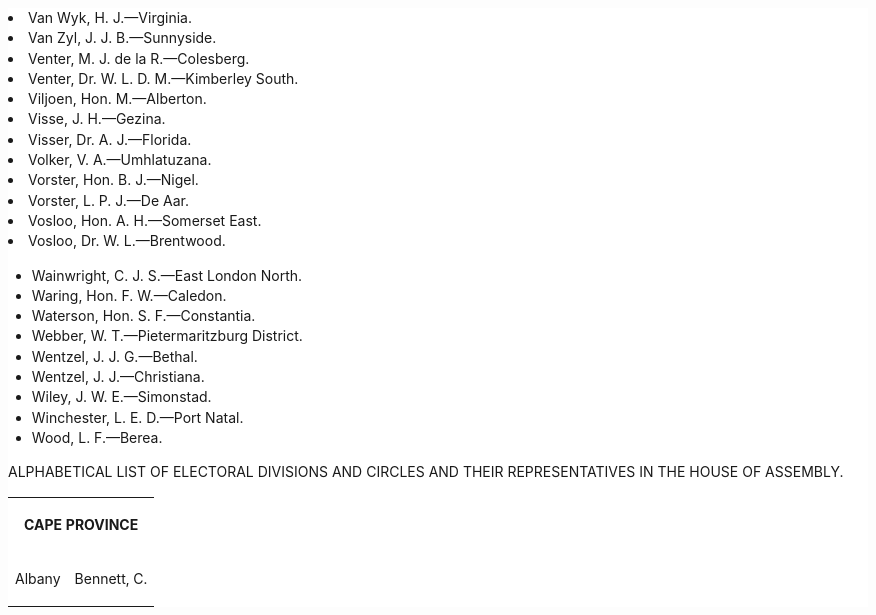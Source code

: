<li>Van Wyk, H. J.&#x2014;Virginia.</li>

<li>Van Zyl, J. J. B.&#x2014;Sunnyside.</li>

<li>Venter, M. J. de la R.&#x2014;Colesberg.</li>

<li>Venter, Dr. W. L. D. M.&#x2014;Kimberley South.</li>

<li>Viljoen, Hon. M.&#x2014;Alberton.</li>

<li>Visse, J. H.&#x2014;Gezina.</li>

<li>Visser, Dr. A. J.&#x2014;Florida.</li>

<li>Volker, V. A.&#x2014;Umhlatuzana.</li>

<li>Vorster, Hon. B. J.&#x2014;Nigel.</li>

<li>Vorster, L. P. J.&#x2014;De Aar.</li>

<li>Vosloo, Hon. A. H.&#x2014;Somerset East.</li>

<li>Vosloo, Dr. W. L.&#x2014;Brentwood.</li>

</ul>

<ul>

<li>Wainwright, C. J. S.&#x2014;East London North.</li>

<li>Waring, Hon. F. W.&#x2014;Caledon.</li>

<li>Waterson, Hon. S. F.&#x2014;Constantia.</li>

<li>Webber, W. T.&#x2014;Pietermaritzburg District.</li>

<li>Wentzel, J. J. G.&#x2014;Bethal.</li>

<li>Wentzel, J. J.&#x2014;Christiana.</li>

<li>Wiley, J. W. E.&#x2014;Simonstad.</li>

<li>Winchester, L. E. D.&#x2014;Port Natal.</li>

<li>Wood, L. F.&#x2014;Berea.</li>

</ul>

<p class="heading"><span class="col_ix" refersTo="page_0006"/>ALPHABETICAL LIST OF ELECTORAL DIVISIONS AND CIRCLES AND THEIR REPRESENTATIVES IN THE HOUSE OF ASSEMBLY.</p>

<table>

<tr>

<th colspan="2"><p>CAPE PROVINCE</p></th>

</tr>

<tr>

<td><p>Albany</p></td>

<td><p>Bennett, C.</p></td>
